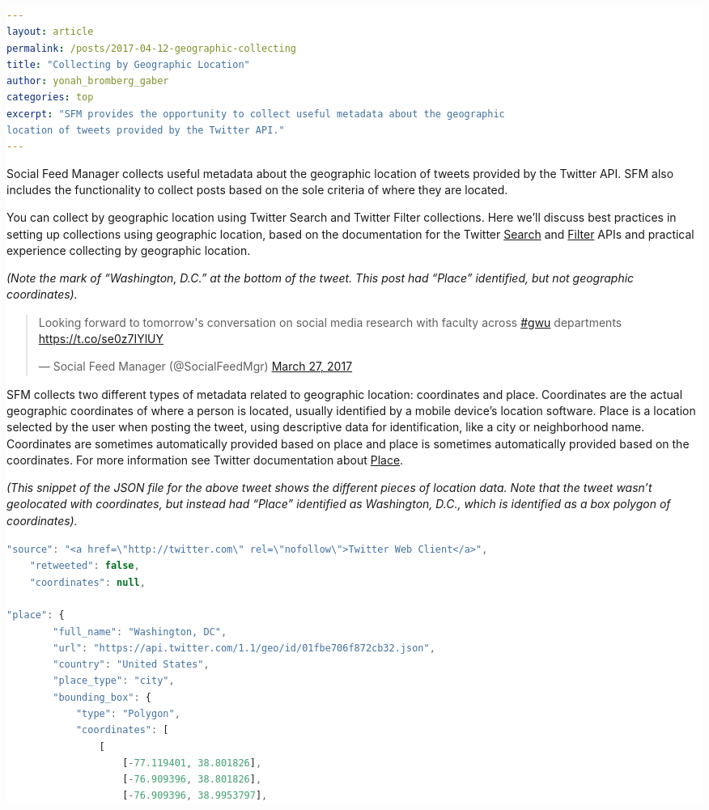 ```yaml
---
layout: article
permalink: /posts/2017-04-12-geographic-collecting
title: "Collecting by Geographic Location"
author: yonah_bromberg_gaber
categories: top
excerpt: "SFM provides the opportunity to collect useful metadata about the geographic
location of tweets provided by the Twitter API."
---
```

Social Feed Manager collects useful metadata about the geographic location of tweets provided by
the Twitter API. SFM also includes the functionality to collect posts based on
the sole criteria of where they are located.

You can collect by geographic location using Twitter Search and Twitter
Filter collections. Here we’ll discuss best practices in setting up collections
using geographic location, based on the documentation for the
Twitter [Search](https://dev.twitter.com/rest/public/search
"Twitter Search docs") and [Filter](https://dev.twitter.com/streaming/reference/post/statuses/filter
"Twitter Filter docs")
APIs and practical experience collecting by geographic location.

*(Note the mark of “Washington, D.C.” at the bottom of the tweet. This post had
“Place” identified, but not geographic coordinates).*

<blockquote class="twitter-tweet" data-lang="en"><p lang="en" dir="ltr">Looking forward to tomorrow&#39;s conversation on social media research with faculty across <a href="https://twitter.com/hashtag/gwu?src=hash">#gwu</a> departments <a href="https://t.co/se0z7IYlUY">https://t.co/se0z7IYlUY</a></p>&mdash; Social Feed Manager (@SocialFeedMgr) <a href="https://twitter.com/SocialFeedMgr/status/846356497122693120">March 27, 2017</a></blockquote>
<script async src="//platform.twitter.com/widgets.js" charset="utf-8"></script>

SFM collects two different types of metadata related to geographic location:
coordinates and place. Coordinates are the actual geographic coordinates of
where a person is located, usually identified by a mobile device’s location
software. Place is a location selected by the user when posting the tweet,
using descriptive data for identification, like a city or neighborhood name.
Coordinates are sometimes automatically provided based on place and place is
sometimes automatically provided based on the coordinates. For more information
see Twitter documentation about [Place](https://dev.twitter.com/overview/api/places
"Twitter Place docs").

*(This snippet of the JSON file for the above tweet shows the different pieces
of location data. Note that the tweet wasn’t geolocated with coordinates, but
instead had “Place” identified as Washington, D.C., which is identified as a
box polygon of coordinates).*

```javascript
"source": "<a href=\"http://twitter.com\" rel=\"nofollow\">Twitter Web Client</a>",
	"retweeted": false,
	"coordinates": null,

"place": {
		"full_name": "Washington, DC",
		"url": "https://api.twitter.com/1.1/geo/id/01fbe706f872cb32.json",
		"country": "United States",
		"place_type": "city",
		"bounding_box": {
			"type": "Polygon",
			"coordinates": [
				[
					[-77.119401, 38.801826],
					[-76.909396, 38.801826],
					[-76.909396, 38.9953797],
```